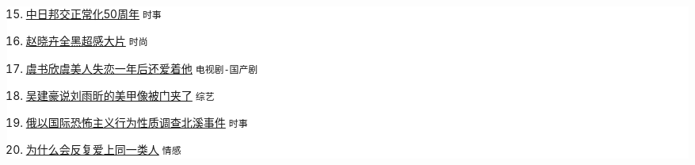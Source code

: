 15. [中日邦交正常化50周年](https://m.weibo.cn/search?containerid=100103type%3D1%26t%3D10%26q%3D%23%E4%B8%AD%E6%97%A5%E9%82%A6%E4%BA%A4%E6%AD%A3%E5%B8%B8%E5%8C%9650%E5%91%A8%E5%B9%B4%23&stream_entry_id=31&isnewpage=1&extparam=seat%3D1%26dgr%3D0%26filter_type%3Drealtimehot%26band_rank%3D13%26flag%3D0%26realpos%3D13%26q%3D%2523%25E4%25B8%25AD%25E6%2597%25A5%25E9%2582%25A6%25E4%25BA%25A4%25E6%25AD%25A3%25E5%25B8%25B8%25E5%258C%259650%25E5%2591%25A8%25E5%25B9%25B4%2523%26c_type%3D31%26lcate%3D5001%26cate%3D0%26pos%3D13%26display_time%3D1664457571%26pre_seqid%3D16644575716199182229397&luicode=10000011&lfid=106003type%3D25%26t%3D3%26disable_hot%3D1%26filter_type%3Drealtimehot) `时事` 

16. [赵晓卉全黑超感大片](https://m.weibo.cn/search?containerid=100103type%3D1%26t%3D10%26q%3D%23%E8%B5%B5%E6%99%93%E5%8D%89%E5%85%A8%E9%BB%91%E8%B6%85%E6%84%9F%E5%A4%A7%E7%89%87%23&stream_entry_id=31&isnewpage=1&extparam=seat%3D1%26dgr%3D0%26filter_type%3Drealtimehot%26band_rank%3D14%26flag%3D1%26realpos%3D14%26q%3D%2523%25E8%25B5%25B5%25E6%2599%2593%25E5%258D%2589%25E5%2585%25A8%25E9%25BB%2591%25E8%25B6%2585%25E6%2584%259F%25E5%25A4%25A7%25E7%2589%2587%2523%26c_type%3D31%26lcate%3D5001%26cate%3D0%26pos%3D14%26display_time%3D1664457571%26pre_seqid%3D16644575716199182229397&luicode=10000011&lfid=106003type%3D25%26t%3D3%26disable_hot%3D1%26filter_type%3Drealtimehot) `时尚` 

17. [虞书欣虞美人失恋一年后还爱着他](https://m.weibo.cn/search?containerid=100103type%3D1%26t%3D10%26q%3D%23%E8%99%9E%E4%B9%A6%E6%AC%A3%E8%99%9E%E7%BE%8E%E4%BA%BA%E5%A4%B1%E6%81%8B%E4%B8%80%E5%B9%B4%E5%90%8E%E8%BF%98%E7%88%B1%E7%9D%80%E4%BB%96%23&stream_entry_id=31&isnewpage=1&extparam=seat%3D1%26dgr%3D0%26filter_type%3Drealtimehot%26band_rank%3D15%26flag%3D0%26realpos%3D15%26q%3D%2523%25E8%2599%259E%25E4%25B9%25A6%25E6%25AC%25A3%25E8%2599%259E%25E7%25BE%258E%25E4%25BA%25BA%25E5%25A4%25B1%25E6%2581%258B%25E4%25B8%2580%25E5%25B9%25B4%25E5%2590%258E%25E8%25BF%2598%25E7%2588%25B1%25E7%259D%2580%25E4%25BB%2596%2523%26c_type%3D31%26lcate%3D5001%26cate%3D0%26pos%3D15%26display_time%3D1664457571%26pre_seqid%3D16644575716199182229397&luicode=10000011&lfid=106003type%3D25%26t%3D3%26disable_hot%3D1%26filter_type%3Drealtimehot) `电视剧-国产剧` 

18. [吴建豪说刘雨昕的美甲像被门夹了](https://m.weibo.cn/search?containerid=100103type%3D1%26t%3D10%26q%3D%23%E5%90%B4%E5%BB%BA%E8%B1%AA%E8%AF%B4%E5%88%98%E9%9B%A8%E6%98%95%E7%9A%84%E7%BE%8E%E7%94%B2%E5%83%8F%E8%A2%AB%E9%97%A8%E5%A4%B9%E4%BA%86%23&stream_entry_id=31&isnewpage=1&extparam=seat%3D1%26dgr%3D0%26filter_type%3Drealtimehot%26band_rank%3D16%26flag%3D0%26realpos%3D16%26q%3D%2523%25E5%2590%25B4%25E5%25BB%25BA%25E8%25B1%25AA%25E8%25AF%25B4%25E5%2588%2598%25E9%259B%25A8%25E6%2598%2595%25E7%259A%2584%25E7%25BE%258E%25E7%2594%25B2%25E5%2583%258F%25E8%25A2%25AB%25E9%2597%25A8%25E5%25A4%25B9%25E4%25BA%2586%2523%26c_type%3D31%26lcate%3D5001%26cate%3D0%26pos%3D16%26display_time%3D1664457571%26pre_seqid%3D16644575716199182229397&luicode=10000011&lfid=106003type%3D25%26t%3D3%26disable_hot%3D1%26filter_type%3Drealtimehot) `综艺` 

19. [俄以国际恐怖主义行为性质调查北溪事件](https://m.weibo.cn/search?containerid=100103type%3D1%26t%3D10%26q%3D%23%E4%BF%84%E4%BB%A5%E5%9B%BD%E9%99%85%E6%81%90%E6%80%96%E4%B8%BB%E4%B9%89%E8%A1%8C%E4%B8%BA%E6%80%A7%E8%B4%A8%E8%B0%83%E6%9F%A5%E5%8C%97%E6%BA%AA%E4%BA%8B%E4%BB%B6%23&stream_entry_id=31&isnewpage=1&extparam=seat%3D1%26dgr%3D0%26filter_type%3Drealtimehot%26band_rank%3D17%26flag%3D0%26realpos%3D17%26q%3D%2523%25E4%25BF%2584%25E4%25BB%25A5%25E5%259B%25BD%25E9%2599%2585%25E6%2581%2590%25E6%2580%2596%25E4%25B8%25BB%25E4%25B9%2589%25E8%25A1%258C%25E4%25B8%25BA%25E6%2580%25A7%25E8%25B4%25A8%25E8%25B0%2583%25E6%259F%25A5%25E5%258C%2597%25E6%25BA%25AA%25E4%25BA%258B%25E4%25BB%25B6%2523%26c_type%3D31%26lcate%3D5001%26cate%3D0%26pos%3D17%26display_time%3D1664457571%26pre_seqid%3D16644575716199182229397&luicode=10000011&lfid=106003type%3D25%26t%3D3%26disable_hot%3D1%26filter_type%3Drealtimehot) `时事` 

20. [为什么会反复爱上同一类人](https://m.weibo.cn/search?containerid=100103type%3D1%26t%3D10%26q%3D%23%E4%B8%BA%E4%BB%80%E4%B9%88%E4%BC%9A%E5%8F%8D%E5%A4%8D%E7%88%B1%E4%B8%8A%E5%90%8C%E4%B8%80%E7%B1%BB%E4%BA%BA%23&stream_entry_id=31&isnewpage=1&extparam=seat%3D1%26dgr%3D0%26filter_type%3Drealtimehot%26band_rank%3D18%26flag%3D0%26realpos%3D18%26q%3D%2523%25E4%25B8%25BA%25E4%25BB%2580%25E4%25B9%2588%25E4%25BC%259A%25E5%258F%258D%25E5%25A4%258D%25E7%2588%25B1%25E4%25B8%258A%25E5%2590%258C%25E4%25B8%2580%25E7%25B1%25BB%25E4%25BA%25BA%2523%26c_type%3D31%26lcate%3D5001%26cate%3D0%26pos%3D18%26display_time%3D1664457571%26pre_seqid%3D16644575716199182229397&luicode=10000011&lfid=106003type%3D25%26t%3D3%26disable_hot%3D1%26filter_type%3Drealtimehot) `情感` 
